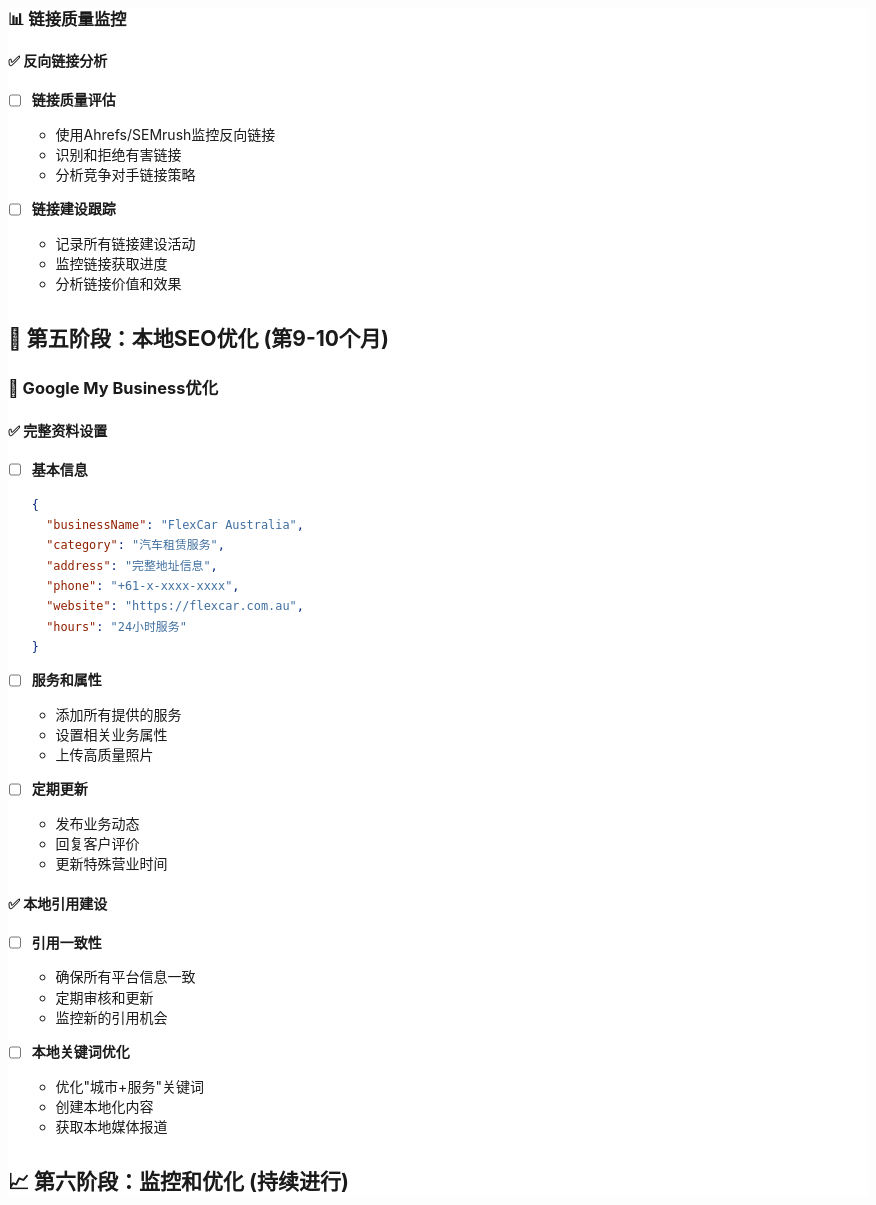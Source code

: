 ### 📊 链接质量监控

#### ✅ 反向链接分析
- [ ] **链接质量评估**
  - 使用Ahrefs/SEMrush监控反向链接
  - 识别和拒绝有害链接
  - 分析竞争对手链接策略

- [ ] **链接建设跟踪**
  - 记录所有链接建设活动
  - 监控链接获取进度
  - 分析链接价值和效果

## 📍 第五阶段：本地SEO优化 (第9-10个月)

### 🏢 Google My Business优化

#### ✅ 完整资料设置
- [ ] **基本信息**
  ```json
  {
    "businessName": "FlexCar Australia",
    "category": "汽车租赁服务",
    "address": "完整地址信息",
    "phone": "+61-x-xxxx-xxxx",
    "website": "https://flexcar.com.au",
    "hours": "24小时服务"
  }
  ```

- [ ] **服务和属性**
  - 添加所有提供的服务
  - 设置相关业务属性
  - 上传高质量照片

- [ ] **定期更新**
  - 发布业务动态
  - 回复客户评价
  - 更新特殊营业时间

#### ✅ 本地引用建设
- [ ] **引用一致性**
  - 确保所有平台信息一致
  - 定期审核和更新
  - 监控新的引用机会

- [ ] **本地关键词优化**
  - 优化"城市+服务"关键词
  - 创建本地化内容
  - 获取本地媒体报道

## 📈 第六阶段：监控和优化 (持续进行)

